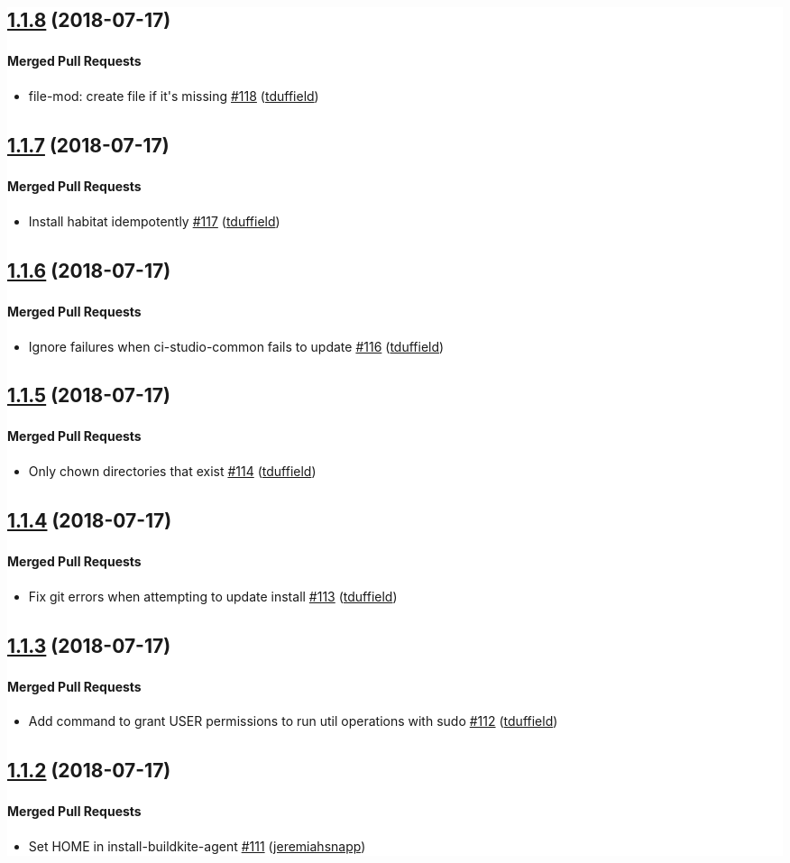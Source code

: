 ## [1.1.8](https://github.com/chef/ci-studio-common/tree/1.1.8) (2018-07-17)

#### Merged Pull Requests
- file-mod: create file if it&#39;s missing [#118](https://github.com/chef/ci-studio-common/pull/118) ([tduffield](https://github.com/tduffield))

## [1.1.7](https://github.com/chef/ci-studio-common/tree/1.1.7) (2018-07-17)

#### Merged Pull Requests
- Install habitat idempotently [#117](https://github.com/chef/ci-studio-common/pull/117) ([tduffield](https://github.com/tduffield))

## [1.1.6](https://github.com/chef/ci-studio-common/tree/1.1.6) (2018-07-17)

#### Merged Pull Requests
- Ignore failures when ci-studio-common fails to update [#116](https://github.com/chef/ci-studio-common/pull/116) ([tduffield](https://github.com/tduffield))

## [1.1.5](https://github.com/chef/ci-studio-common/tree/1.1.5) (2018-07-17)

#### Merged Pull Requests
- Only chown directories that exist [#114](https://github.com/chef/ci-studio-common/pull/114) ([tduffield](https://github.com/tduffield))

## [1.1.4](https://github.com/chef/ci-studio-common/tree/1.1.4) (2018-07-17)

#### Merged Pull Requests
- Fix git errors when attempting to update install [#113](https://github.com/chef/ci-studio-common/pull/113) ([tduffield](https://github.com/tduffield))

## [1.1.3](https://github.com/chef/ci-studio-common/tree/1.1.3) (2018-07-17)

#### Merged Pull Requests
- Add command to grant USER permissions to run util operations with sudo [#112](https://github.com/chef/ci-studio-common/pull/112) ([tduffield](https://github.com/tduffield))

## [1.1.2](https://github.com/chef/ci-studio-common/tree/1.1.2) (2018-07-17)

#### Merged Pull Requests
- Set HOME in install-buildkite-agent [#111](https://github.com/chef/ci-studio-common/pull/111) ([jeremiahsnapp](https://github.com/jeremiahsnapp))
